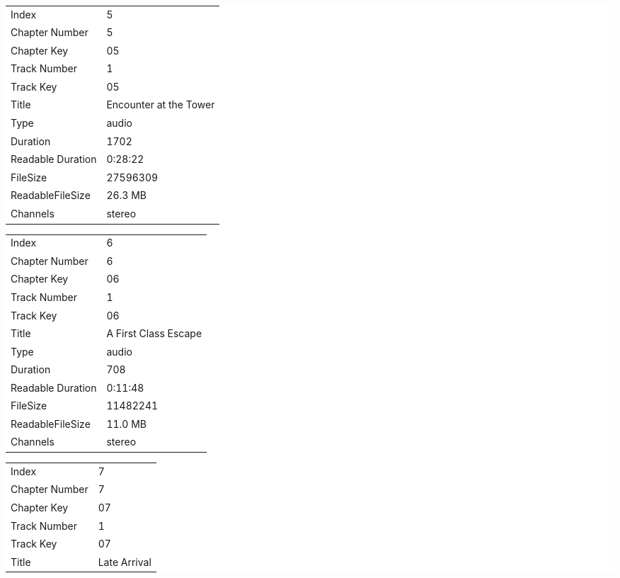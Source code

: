 |  |  |
| - | - |
| Index | 5 |
| Chapter Number | 5 |
| Chapter Key | 05 |
| Track Number | 1 |
| Track Key | 05 |
| Title | Encounter at the Tower |
| Type | audio |
| Duration | 1702 |
| Readable Duration | 0:28:22 |
| FileSize | 27596309 |
| ReadableFileSize | 26.3 MB |
| Channels | stereo |

|  |  |
| - | - |
| Index | 6 |
| Chapter Number | 6 |
| Chapter Key | 06 |
| Track Number | 1 |
| Track Key | 06 |
| Title | A First Class Escape |
| Type | audio |
| Duration | 708 |
| Readable Duration | 0:11:48 |
| FileSize | 11482241 |
| ReadableFileSize | 11.0 MB |
| Channels | stereo |

|  |  |
| - | - |
| Index | 7 |
| Chapter Number | 7 |
| Chapter Key | 07 |
| Track Number | 1 |
| Track Key | 07 |
| Title | Late Arrival |